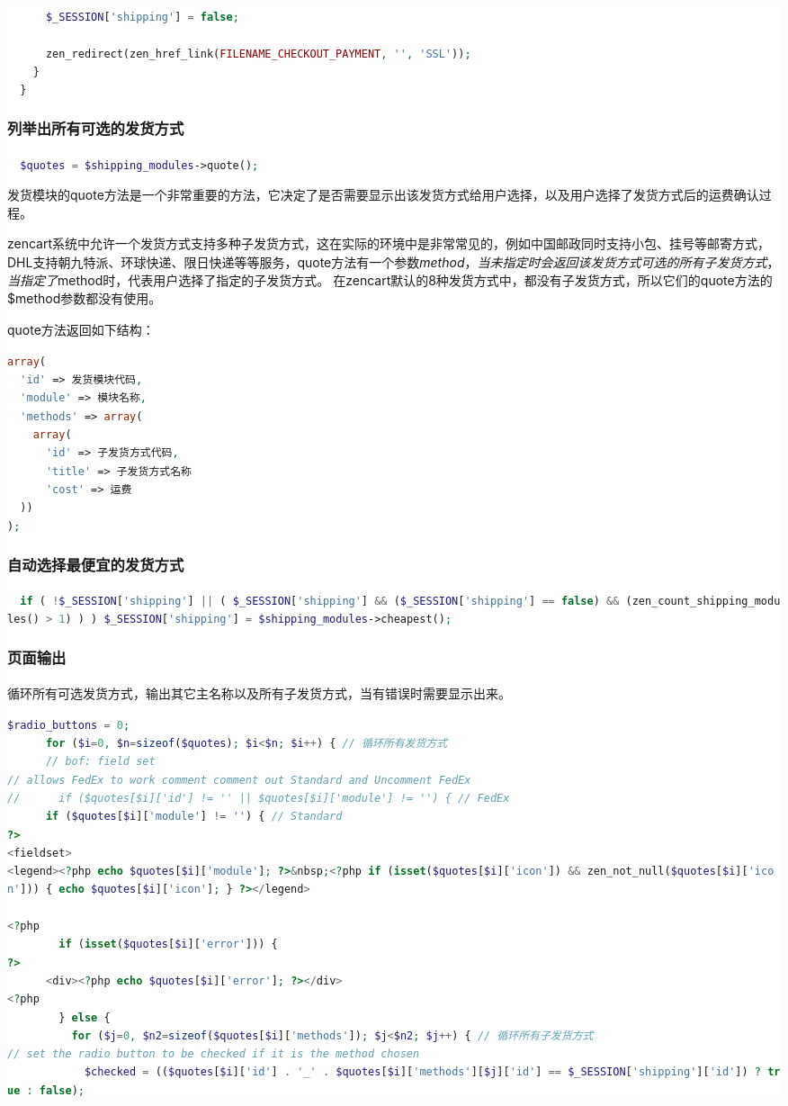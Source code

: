 ```php
      $_SESSION['shipping'] = false;

      zen_redirect(zen_href_link(FILENAME_CHECKOUT_PAYMENT, '', 'SSL'));
    }
  }
```

### 列举出所有可选的发货方式

```php
  $quotes = $shipping_modules->quote();
```

发货模块的quote方法是一个非常重要的方法，它决定了是否需要显示出该发货方式给用户选择，以及用户选择了发货方式后的运费确认过程。

zencart系统中允许一个发货方式支持多种子发货方式，这在实际的环境中是非常常见的，例如中国邮政同时支持小包、挂号等邮寄方式，DHL支持朝九特派、环球快递、限日快递等等服务，quote方法有一个参数$method，当未指定时会返回该发货方式可选的所有子发货方式，当指定了$method时，代表用户选择了指定的子发货方式。
在zencart默认的8种发货方式中，都没有子发货方式，所以它们的quote方法的$method参数都没有使用。

quote方法返回如下结构：

```php
array(
  'id' => 发货模块代码,
  'module' => 模块名称,
  'methods' => array(
    array(
      'id' => 子发货方式代码,
      'title' => 子发货方式名称
      'cost' => 运费 
  ))
);
```

### 自动选择最便宜的发货方式

```php
  if ( !$_SESSION['shipping'] || ( $_SESSION['shipping'] && ($_SESSION['shipping'] == false) && (zen_count_shipping_modules() > 1) ) ) $_SESSION['shipping'] = $shipping_modules->cheapest();
```

### 页面输出

循环所有可选发货方式，输出其它主名称以及所有子发货方式，当有错误时需要显示出来。

```php
$radio_buttons = 0;
      for ($i=0, $n=sizeof($quotes); $i<$n; $i++) { // 循环所有发货方式
      // bof: field set
// allows FedEx to work comment comment out Standard and Uncomment FedEx
//      if ($quotes[$i]['id'] != '' || $quotes[$i]['module'] != '') { // FedEx
      if ($quotes[$i]['module'] != '') { // Standard
?>
<fieldset>
<legend><?php echo $quotes[$i]['module']; ?>&nbsp;<?php if (isset($quotes[$i]['icon']) && zen_not_null($quotes[$i]['icon'])) { echo $quotes[$i]['icon']; } ?></legend>

<?php
        if (isset($quotes[$i]['error'])) {
?>
      <div><?php echo $quotes[$i]['error']; ?></div>
<?php
        } else {
          for ($j=0, $n2=sizeof($quotes[$i]['methods']); $j<$n2; $j++) { // 循环所有子发货方式
// set the radio button to be checked if it is the method chosen
            $checked = (($quotes[$i]['id'] . '_' . $quotes[$i]['methods'][$j]['id'] == $_SESSION['shipping']['id']) ? true : false);
```